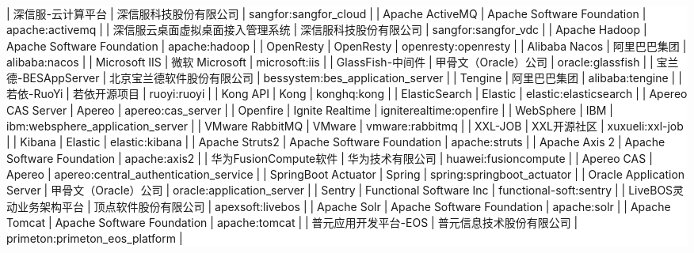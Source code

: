 | 深信服-云计算平台                 | 深信服科技股份有限公司                | sangfor:sangfor_cloud                           |
| Apache ActiveMQ           | Apache Software Foundation | apache:activemq                                 |
| 深信服云桌面虚拟桌面接入管理系统          | 深信服科技股份有限公司                | sangfor:sangfor_vdc                             |
| Apache Hadoop             | Apache Software Foundation | apache:hadoop                                   |
| OpenResty                 | OpenResty                  | openresty:openresty                             |
| Alibaba Nacos             | 阿里巴巴集团                     | alibaba:nacos                                   |
| Microsoft IIS             | 微软 Microsoft               | microsoft:iis                                   |
| GlassFish-中间件             | 甲骨文（Oracle）公司              | oracle:glassfish                                |
| 宝兰德-BESAppServer          | 北京宝兰德软件股份有限公司              | bessystem:bes_application_server                |
| Tengine                   | 阿里巴巴集团                     | alibaba:tengine                                 |
| 若依-RuoYi                  | 若依开源项目                     | ruoyi:ruoyi                                     |
| Kong API                  | Kong                       | konghq:kong                                     |
| ElasticSearch             | Elastic                    | elastic:elasticsearch                           |
| Apereo CAS Server         | Apereo                     | apereo:cas_server                               |
| Openfire                  | Ignite Realtime            | igniterealtime:openfire                         |
| WebSphere                 | IBM                        | ibm:websphere_application_server                |
| VMware RabbitMQ           | VMware                     | vmware:rabbitmq                                 |
| XXL-JOB                   | XXL开源社区                    | xuxueli:xxl-job                                 |
| Kibana                    | Elastic                    | elastic:kibana                                  |
| Apache Struts2            | Apache Software Foundation | apache:struts                                   |
| Apache Axis 2             | Apache Software Foundation | apache:axis2                                    |
| 华为FusionCompute软件         | 华为技术有限公司                   | huawei:fusioncompute                            |
| Apereo CAS                | Apereo                     | apereo:central_authentication_service           |
| SpringBoot Actuator       | Spring                     | spring:springboot_actuator                      |
| Oracle Application Server | 甲骨文（Oracle）公司              | oracle:application_server                       |
| Sentry                    | Functional Software Inc    | functional-soft:sentry                          |
| LiveBOS灵动业务架构平台           | 顶点软件股份有限公司                 | apexsoft:livebos                                |
| Apache Solr               | Apache Software Foundation | apache:solr                                     |
| Apache Tomcat             | Apache Software Foundation | apache:tomcat                                   |
| 普元应用开发平台-EOS              | 普元信息技术股份有限公司               | primeton:primeton_eos_platform                  |
